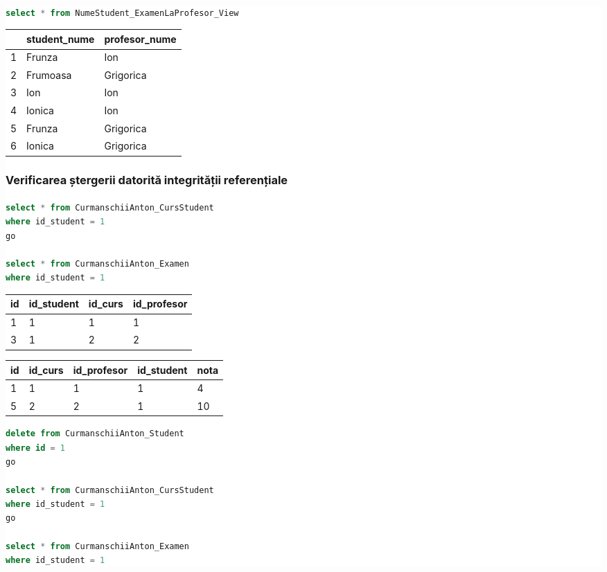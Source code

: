 
```sql
select * from NumeStudent_ExamenLaProfesor_View
```

|   | student_nume | profesor_nume |
|---|--------------|---------------|
| 1 | Frunza       | Ion           |
| 2 | Frumoasa     | Grigorica     |
| 3 | Ion          | Ion           |
| 4 | Ionica       | Ion           |
| 5 | Frunza       | Grigorica     |
| 6 | Ionica       | Grigorica     |


### Verificarea ștergerii datorită integrității referențiale


```sql
select * from CurmanschiiAnton_CursStudent
where id_student = 1
go

select * from CurmanschiiAnton_Examen
where id_student = 1
```

| id | id_student | id_curs | id_profesor |
|----|------------|---------|-------------|
| 1  | 1          | 1       | 1           |
| 3  | 1          | 2       | 2           |

| id | id_curs | id_profesor | id_student | nota |
|----|---------|-------------|------------|------|
| 1  | 1       | 1           | 1          | 4    |
| 5  | 2       | 2           | 1          | 10   |

```sql
delete from CurmanschiiAnton_Student
where id = 1
go

select * from CurmanschiiAnton_CursStudent
where id_student = 1
go

select * from CurmanschiiAnton_Examen
where id_student = 1
```
